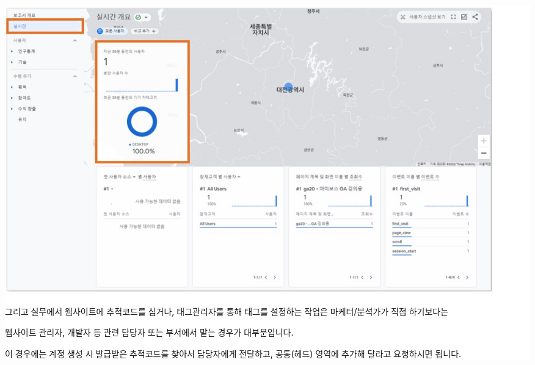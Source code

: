 <img src="/images/bc9401d601b512990f70fcecdcd9a90e.jpg" alt="file" width="800" height="400" style="max-width: 100%; height: auto;" />



그리고 실무에서 웹사이트에 추적코드를 심거나, 태그관리자를 통해 태그를 설정하는 작업은 마케터/분석가가 직접 하기보다는 

웹사이트 관리자, 개발자 등 관련 담당자 또는 부서에서 맡는 경우가 대부분입니다. 

이 경우에는 계정 생성 시 발급받은 추적코드를 찾아서 담당자에게 전달하고, 공통(헤드) 영역에 추가해 달라고 요청하시면 됩니다.
